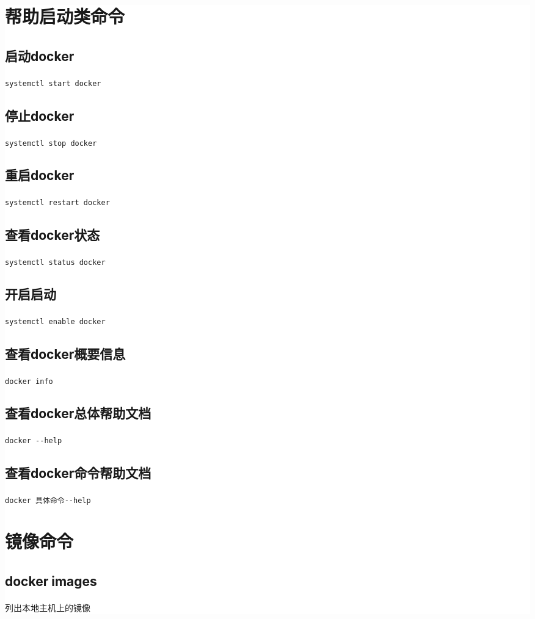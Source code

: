 
# 帮助启动类命令
## 启动docker
```shell
systemctl start docker
```

## 停止docker
```shell
systemctl stop docker
```

## 重启docker 
```shell
systemctl restart docker
```

## 查看docker状态
```shell
systemctl status docker
```

## 开启启动
```shell
systemctl enable docker
```

## 查看docker概要信息
```shell
docker info
```

## 查看docker总体帮助文档
```shell
docker --help
```

## 查看docker命令帮助文档
```shell
docker 具体命令--help
```


# 镜像命令
## docker images
列出本地主机上的镜像
